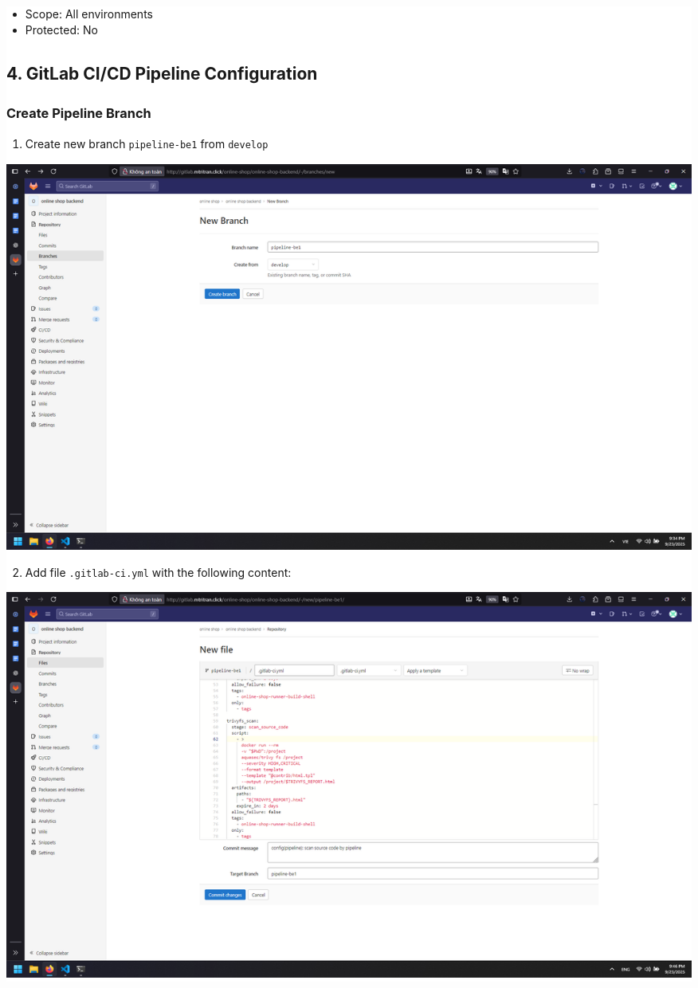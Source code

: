    - Scope: All environments
   - Protected: No

## 4. GitLab CI/CD Pipeline Configuration

### Create Pipeline Branch

1. Create new branch `pipeline-be1` from `develop`

![](screenshots/scss9.png)

2. Add file `.gitlab-ci.yml` with the following content:

![](screenshots/scss10.png)
